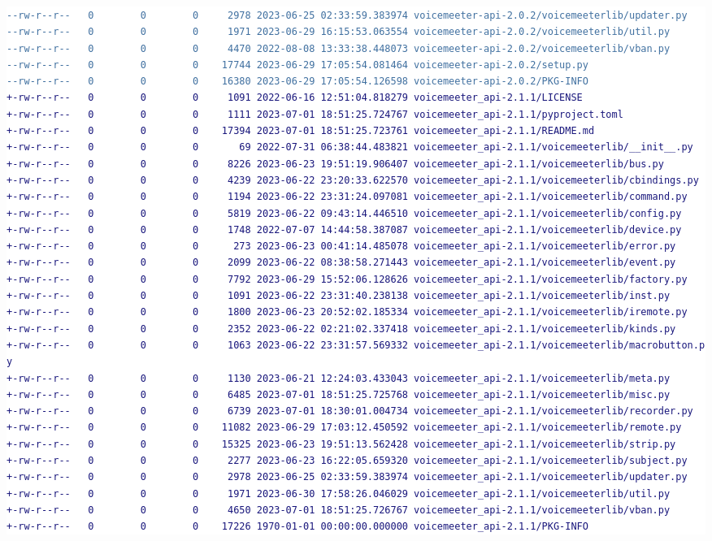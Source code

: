 ```diff
--rw-r--r--   0        0        0     2978 2023-06-25 02:33:59.383974 voicemeeter-api-2.0.2/voicemeeterlib/updater.py
--rw-r--r--   0        0        0     1971 2023-06-29 16:15:53.063554 voicemeeter-api-2.0.2/voicemeeterlib/util.py
--rw-r--r--   0        0        0     4470 2022-08-08 13:33:38.448073 voicemeeter-api-2.0.2/voicemeeterlib/vban.py
--rw-r--r--   0        0        0    17744 2023-06-29 17:05:54.081464 voicemeeter-api-2.0.2/setup.py
--rw-r--r--   0        0        0    16380 2023-06-29 17:05:54.126598 voicemeeter-api-2.0.2/PKG-INFO
+-rw-r--r--   0        0        0     1091 2022-06-16 12:51:04.818279 voicemeeter_api-2.1.1/LICENSE
+-rw-r--r--   0        0        0     1111 2023-07-01 18:51:25.724767 voicemeeter_api-2.1.1/pyproject.toml
+-rw-r--r--   0        0        0    17394 2023-07-01 18:51:25.723761 voicemeeter_api-2.1.1/README.md
+-rw-r--r--   0        0        0       69 2022-07-31 06:38:44.483821 voicemeeter_api-2.1.1/voicemeeterlib/__init__.py
+-rw-r--r--   0        0        0     8226 2023-06-23 19:51:19.906407 voicemeeter_api-2.1.1/voicemeeterlib/bus.py
+-rw-r--r--   0        0        0     4239 2023-06-22 23:20:33.622570 voicemeeter_api-2.1.1/voicemeeterlib/cbindings.py
+-rw-r--r--   0        0        0     1194 2023-06-22 23:31:24.097081 voicemeeter_api-2.1.1/voicemeeterlib/command.py
+-rw-r--r--   0        0        0     5819 2023-06-22 09:43:14.446510 voicemeeter_api-2.1.1/voicemeeterlib/config.py
+-rw-r--r--   0        0        0     1748 2022-07-07 14:44:58.387087 voicemeeter_api-2.1.1/voicemeeterlib/device.py
+-rw-r--r--   0        0        0      273 2023-06-23 00:41:14.485078 voicemeeter_api-2.1.1/voicemeeterlib/error.py
+-rw-r--r--   0        0        0     2099 2023-06-22 08:38:58.271443 voicemeeter_api-2.1.1/voicemeeterlib/event.py
+-rw-r--r--   0        0        0     7792 2023-06-29 15:52:06.128626 voicemeeter_api-2.1.1/voicemeeterlib/factory.py
+-rw-r--r--   0        0        0     1091 2023-06-22 23:31:40.238138 voicemeeter_api-2.1.1/voicemeeterlib/inst.py
+-rw-r--r--   0        0        0     1800 2023-06-23 20:52:02.185334 voicemeeter_api-2.1.1/voicemeeterlib/iremote.py
+-rw-r--r--   0        0        0     2352 2023-06-22 02:21:02.337418 voicemeeter_api-2.1.1/voicemeeterlib/kinds.py
+-rw-r--r--   0        0        0     1063 2023-06-22 23:31:57.569332 voicemeeter_api-2.1.1/voicemeeterlib/macrobutton.py
+-rw-r--r--   0        0        0     1130 2023-06-21 12:24:03.433043 voicemeeter_api-2.1.1/voicemeeterlib/meta.py
+-rw-r--r--   0        0        0     6485 2023-07-01 18:51:25.725768 voicemeeter_api-2.1.1/voicemeeterlib/misc.py
+-rw-r--r--   0        0        0     6739 2023-07-01 18:30:01.004734 voicemeeter_api-2.1.1/voicemeeterlib/recorder.py
+-rw-r--r--   0        0        0    11082 2023-06-29 17:03:12.450592 voicemeeter_api-2.1.1/voicemeeterlib/remote.py
+-rw-r--r--   0        0        0    15325 2023-06-23 19:51:13.562428 voicemeeter_api-2.1.1/voicemeeterlib/strip.py
+-rw-r--r--   0        0        0     2277 2023-06-23 16:22:05.659320 voicemeeter_api-2.1.1/voicemeeterlib/subject.py
+-rw-r--r--   0        0        0     2978 2023-06-25 02:33:59.383974 voicemeeter_api-2.1.1/voicemeeterlib/updater.py
+-rw-r--r--   0        0        0     1971 2023-06-30 17:58:26.046029 voicemeeter_api-2.1.1/voicemeeterlib/util.py
+-rw-r--r--   0        0        0     4650 2023-07-01 18:51:25.726767 voicemeeter_api-2.1.1/voicemeeterlib/vban.py
+-rw-r--r--   0        0        0    17226 1970-01-01 00:00:00.000000 voicemeeter_api-2.1.1/PKG-INFO
```
